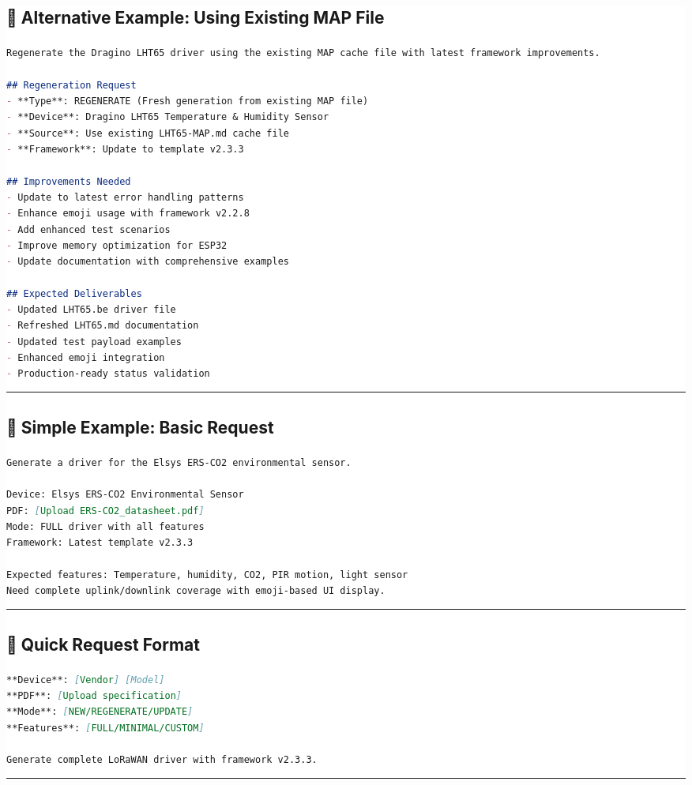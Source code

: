## 🎯 Alternative Example: Using Existing MAP File

```markdown
Regenerate the Dragino LHT65 driver using the existing MAP cache file with latest framework improvements.

## Regeneration Request
- **Type**: REGENERATE (Fresh generation from existing MAP file)
- **Device**: Dragino LHT65 Temperature & Humidity Sensor
- **Source**: Use existing LHT65-MAP.md cache file
- **Framework**: Update to template v2.3.3

## Improvements Needed
- Update to latest error handling patterns
- Enhance emoji usage with framework v2.2.8
- Add enhanced test scenarios
- Improve memory optimization for ESP32
- Update documentation with comprehensive examples

## Expected Deliverables
- Updated LHT65.be driver file
- Refreshed LHT65.md documentation
- Updated test payload examples
- Enhanced emoji integration
- Production-ready status validation
```

---

## 🎯 Simple Example: Basic Request

```markdown
Generate a driver for the Elsys ERS-CO2 environmental sensor.

Device: Elsys ERS-CO2 Environmental Sensor
PDF: [Upload ERS-CO2_datasheet.pdf]
Mode: FULL driver with all features
Framework: Latest template v2.3.3

Expected features: Temperature, humidity, CO2, PIR motion, light sensor
Need complete uplink/downlink coverage with emoji-based UI display.
```

---

## 🎯 Quick Request Format

```markdown
**Device**: [Vendor] [Model]
**PDF**: [Upload specification]
**Mode**: [NEW/REGENERATE/UPDATE]
**Features**: [FULL/MINIMAL/CUSTOM]

Generate complete LoRaWAN driver with framework v2.3.3.
```

---